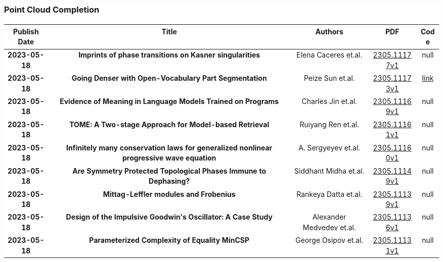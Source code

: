 ### Point Cloud Completion
|Publish Date|Title|Authors|PDF|Code|
| :---: | :---: | :---: | :---: | :---: |
|**2023-05-18**|**Imprints of phase transitions on Kasner singularities**|Elena Caceres et.al.|[2305.11177v1](http://arxiv.org/abs/2305.11177v1)|null|
|**2023-05-18**|**Going Denser with Open-Vocabulary Part Segmentation**|Peize Sun et.al.|[2305.11173v1](http://arxiv.org/abs/2305.11173v1)|[link](https://github.com/facebookresearch/vlpart)|
|**2023-05-18**|**Evidence of Meaning in Language Models Trained on Programs**|Charles Jin et.al.|[2305.11169v1](http://arxiv.org/abs/2305.11169v1)|null|
|**2023-05-18**|**TOME: A Two-stage Approach for Model-based Retrieval**|Ruiyang Ren et.al.|[2305.11161v1](http://arxiv.org/abs/2305.11161v1)|null|
|**2023-05-18**|**Infinitely many conservation laws for generalized nonlinear progressive wave equation**|A. Sergyeyev et.al.|[2305.11160v1](http://arxiv.org/abs/2305.11160v1)|null|
|**2023-05-18**|**Are Symmetry Protected Topological Phases Immune to Dephasing?**|Siddhant Midha et.al.|[2305.11149v1](http://arxiv.org/abs/2305.11149v1)|null|
|**2023-05-18**|**Mittag-Leffler modules and Frobenius**|Rankeya Datta et.al.|[2305.11139v1](http://arxiv.org/abs/2305.11139v1)|null|
|**2023-05-18**|**Design of the Impulsive Goodwin's Oscillator: A Case Study**|Alexander Medvedev et.al.|[2305.11136v1](http://arxiv.org/abs/2305.11136v1)|null|
|**2023-05-18**|**Parameterized Complexity of Equality MinCSP**|George Osipov et.al.|[2305.11131v1](http://arxiv.org/abs/2305.11131v1)|null|
